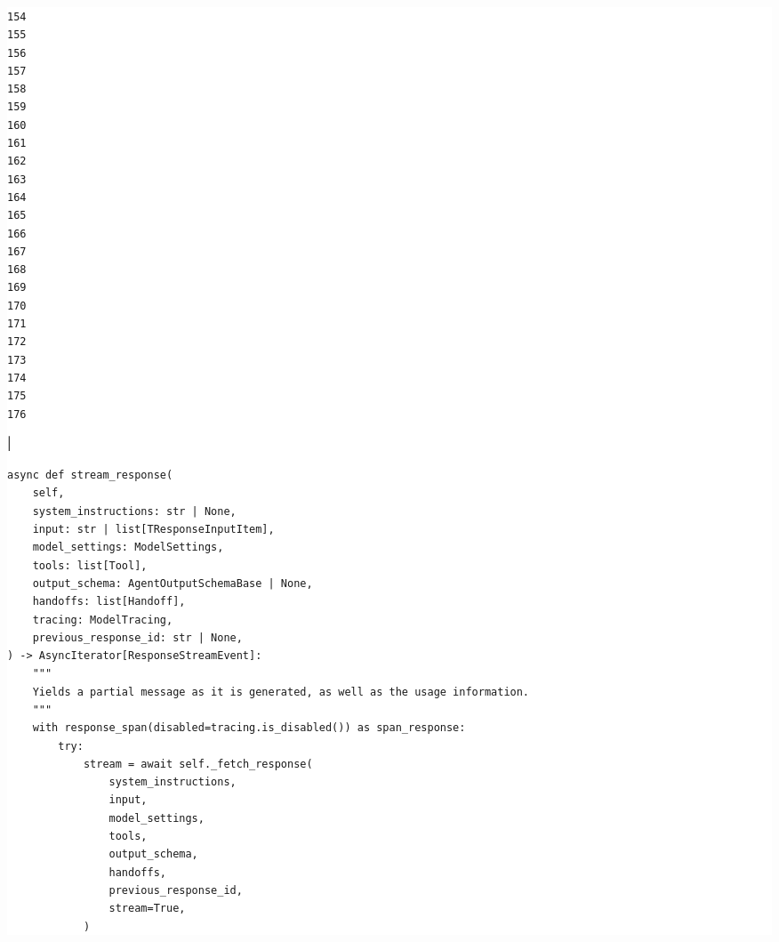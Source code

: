     154
    155
    156
    157
    158
    159
    160
    161
    162
    163
    164
    165
    166
    167
    168
    169
    170
    171
    172
    173
    174
    175
    176

| 
    
    
    async def stream_response(
        self,
        system_instructions: str | None,
        input: str | list[TResponseInputItem],
        model_settings: ModelSettings,
        tools: list[Tool],
        output_schema: AgentOutputSchemaBase | None,
        handoffs: list[Handoff],
        tracing: ModelTracing,
        previous_response_id: str | None,
    ) -> AsyncIterator[ResponseStreamEvent]:
        """
        Yields a partial message as it is generated, as well as the usage information.
        """
        with response_span(disabled=tracing.is_disabled()) as span_response:
            try:
                stream = await self._fetch_response(
                    system_instructions,
                    input,
                    model_settings,
                    tools,
                    output_schema,
                    handoffs,
                    previous_response_id,
                    stream=True,
                )
    